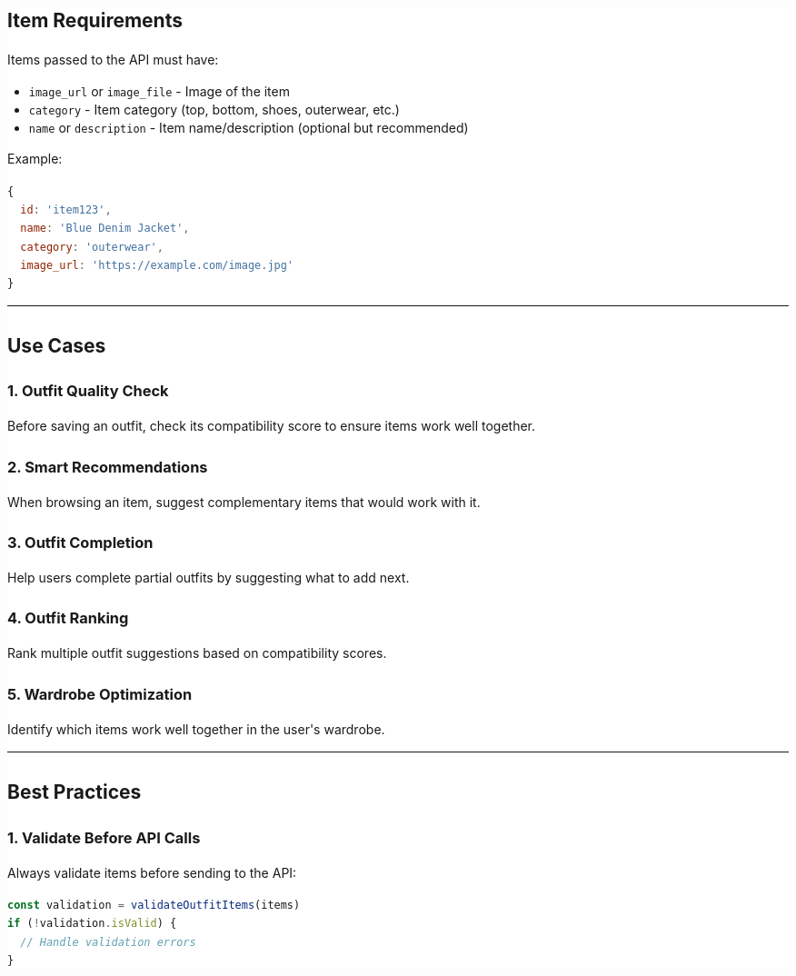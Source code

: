 
## Item Requirements

Items passed to the API must have:

- `image_url` or `image_file` - Image of the item
- `category` - Item category (top, bottom, shoes, outerwear, etc.)
- `name` or `description` - Item name/description (optional but recommended)

Example:

```javascript
{
  id: 'item123',
  name: 'Blue Denim Jacket',
  category: 'outerwear',
  image_url: 'https://example.com/image.jpg'
}
```

---

## Use Cases

### 1. Outfit Quality Check

Before saving an outfit, check its compatibility score to ensure items work well together.

### 2. Smart Recommendations

When browsing an item, suggest complementary items that would work with it.

### 3. Outfit Completion

Help users complete partial outfits by suggesting what to add next.

### 4. Outfit Ranking

Rank multiple outfit suggestions based on compatibility scores.

### 5. Wardrobe Optimization

Identify which items work well together in the user's wardrobe.

---

## Best Practices

### 1. Validate Before API Calls

Always validate items before sending to the API:

```javascript
const validation = validateOutfitItems(items)
if (!validation.isValid) {
  // Handle validation errors
}
```

